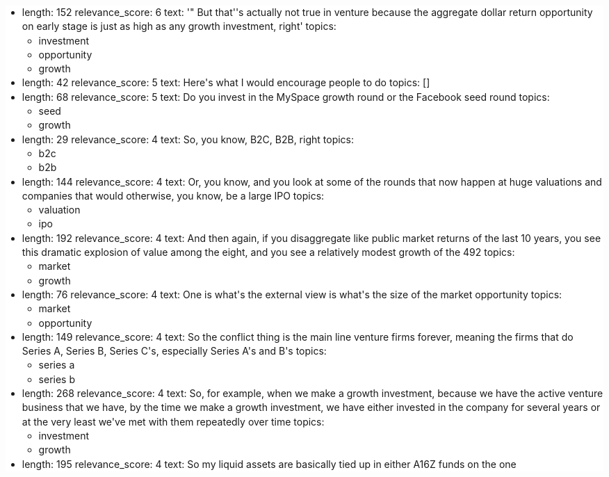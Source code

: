 - length: 152
  relevance_score: 6
  text: '" But that''s actually not true in venture because the aggregate dollar return
    opportunity on early stage is just as high as any growth investment, right'
  topics:
  - investment
  - opportunity
  - growth
- length: 42
  relevance_score: 5
  text: Here's what I would encourage people to do
  topics: []
- length: 68
  relevance_score: 5
  text: Do you invest in the MySpace growth round or the Facebook seed round
  topics:
  - seed
  - growth
- length: 29
  relevance_score: 4
  text: So, you know, B2C, B2B, right
  topics:
  - b2c
  - b2b
- length: 144
  relevance_score: 4
  text: Or, you know, and you look at some of the rounds that now happen at huge valuations
    and companies that would otherwise, you know, be a large IPO
  topics:
  - valuation
  - ipo
- length: 192
  relevance_score: 4
  text: And then again, if you disaggregate like public market returns of the last
    10 years, you see this dramatic explosion of value among the eight, and you see
    a relatively modest growth of the 492
  topics:
  - market
  - growth
- length: 76
  relevance_score: 4
  text: One is what's the external view is what's the size of the market opportunity
  topics:
  - market
  - opportunity
- length: 149
  relevance_score: 4
  text: So the conflict thing is the main line venture firms forever, meaning the
    firms that do Series A, Series B, Series C's, especially Series A's and B's
  topics:
  - series a
  - series b
- length: 268
  relevance_score: 4
  text: So, for example, when we make a growth investment, because we have the active
    venture business that we have, by the time we make a growth investment, we have
    either invested in the company for several years or at the very least we've met
    with them repeatedly over time
  topics:
  - investment
  - growth
- length: 195
  relevance_score: 4
  text: So my liquid assets are basically tied up in either A16Z funds on the one